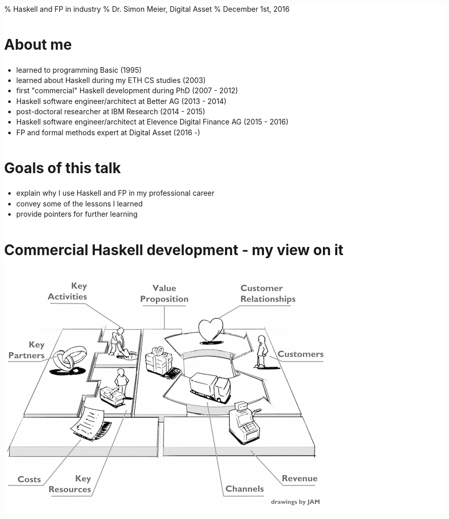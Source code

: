 % Haskell and FP in industry
% Dr. Simon Meier, Digital Asset
% December 1st, 2016


# About me

- learned to programming Basic (1995)
- learned about Haskell during my ETH CS studies (2003)
- first "commercial" Haskell development during PhD (2007 - 2012)
- Haskell software engineer/architect at Better AG (2013 - 2014)
- post-doctoral researcher at IBM Research (2014 - 2015)
- Haskell software engineer/architect at Elevence Digital Finance AG (2015 - 2016)
- FP and formal methods expert at Digital Asset (2016 -)


# Goals of this talk

- explain why I use Haskell and FP in my professional career
- convey some of the lessons I learned
- provide pointers for further learning


# Commercial Haskell development - my view on it


![](img/business-model.jpg)
